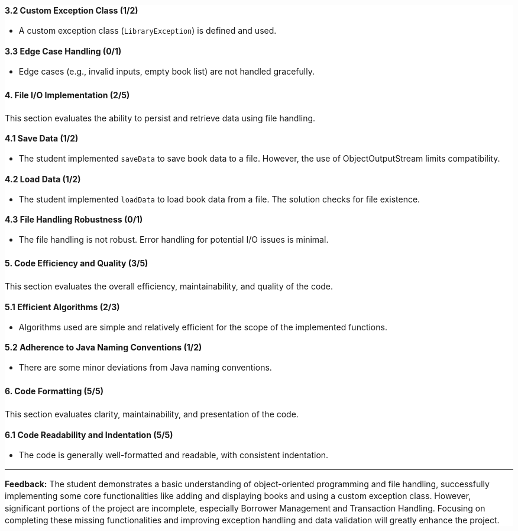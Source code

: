 **3.2 Custom Exception Class (1/2)**
* A custom exception class (`LibraryException`) is defined and used.

**3.3 Edge Case Handling (0/1)**
* Edge cases (e.g., invalid inputs, empty book list) are not handled gracefully.


#### **4. File I/O Implementation (2/5)**
This section evaluates the ability to persist and retrieve data using file handling.

**4.1 Save Data (1/2)**
* The student implemented `saveData` to save book data to a file.  However, the use of ObjectOutputStream limits compatibility.

**4.2 Load Data (1/2)**
* The student implemented `loadData` to load book data from a file.  The solution checks for file existence.

**4.3 File Handling Robustness (0/1)**
* The file handling is not robust.  Error handling for potential I/O issues is minimal.


#### **5. Code Efficiency and Quality (3/5)**
This section evaluates the overall efficiency, maintainability, and quality of the code.

**5.1 Efficient Algorithms (2/3)**
* Algorithms used are simple and relatively efficient for the scope of the implemented functions.

**5.2 Adherence to Java Naming Conventions (1/2)**
* There are some minor deviations from Java naming conventions.


#### **6. Code Formatting (5/5)**
This section evaluates clarity, maintainability, and presentation of the code.

**6.1 Code Readability and Indentation (5/5)**
* The code is generally well-formatted and readable, with consistent indentation.

---

**Feedback:**
The student demonstrates a basic understanding of object-oriented programming and file handling, successfully implementing some core functionalities like adding and displaying books and using a custom exception class.  However, significant portions of the project are incomplete, especially Borrower Management and Transaction Handling.  Focusing on completing these missing functionalities and improving exception handling and data validation will greatly enhance the project.

